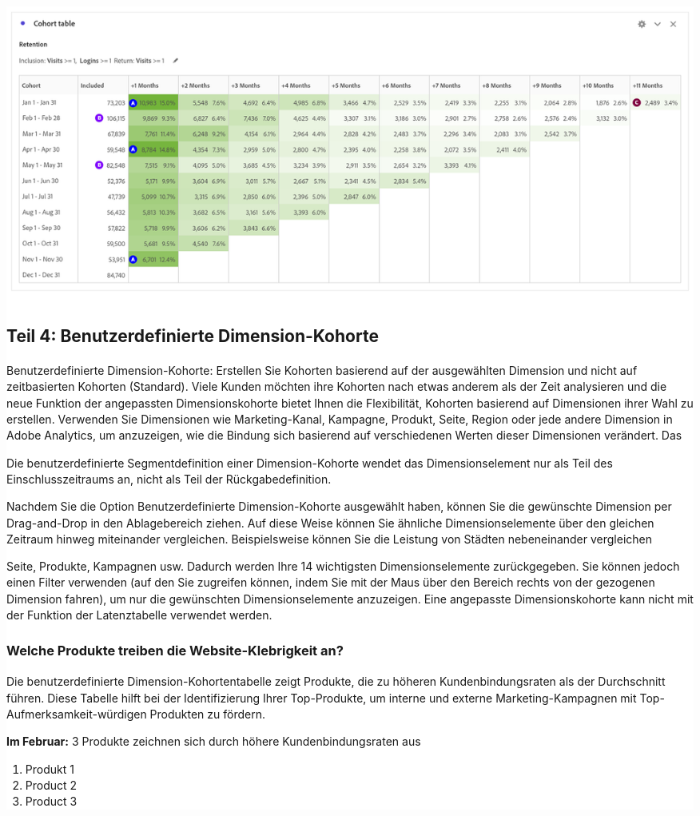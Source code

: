 ![Kohortentabelle 4](assets/cohort4.png)

## Teil 4: Benutzerdefinierte Dimension-Kohorte

Benutzerdefinierte Dimension-Kohorte: Erstellen Sie Kohorten basierend auf der ausgewählten Dimension und nicht auf zeitbasierten Kohorten (Standard). Viele Kunden möchten ihre Kohorten nach etwas anderem als der Zeit analysieren und die neue Funktion der angepassten Dimensionskohorte bietet Ihnen die Flexibilität, Kohorten basierend auf Dimensionen ihrer Wahl zu erstellen. Verwenden Sie Dimensionen wie Marketing-Kanal, Kampagne, Produkt, Seite, Region oder jede andere Dimension in Adobe Analytics, um anzuzeigen, wie die Bindung sich basierend auf verschiedenen Werten dieser Dimensionen verändert. Das

Die benutzerdefinierte Segmentdefinition einer Dimension-Kohorte wendet das Dimensionselement nur als Teil des Einschlusszeitraums an, nicht als Teil der Rückgabedefinition.

Nachdem Sie die Option Benutzerdefinierte Dimension-Kohorte ausgewählt haben, können Sie die gewünschte Dimension per Drag-and-Drop in den Ablagebereich ziehen. Auf diese Weise können Sie ähnliche Dimensionselemente über den gleichen Zeitraum hinweg miteinander vergleichen. Beispielsweise können Sie die Leistung von Städten nebeneinander vergleichen

Seite, Produkte, Kampagnen usw. Dadurch werden Ihre 14 wichtigsten Dimensionselemente zurückgegeben. Sie können jedoch einen Filter verwenden (auf den Sie zugreifen können, indem Sie mit der Maus über den Bereich rechts von der gezogenen Dimension fahren), um nur die gewünschten Dimensionselemente anzuzeigen. Eine angepasste Dimensionskohorte kann nicht mit der Funktion der Latenztabelle verwendet werden.

### Welche Produkte treiben die Website-Klebrigkeit an?

Die benutzerdefinierte Dimension-Kohortentabelle zeigt Produkte, die zu höheren Kundenbindungsraten als der Durchschnitt führen.  Diese Tabelle hilft bei der Identifizierung Ihrer Top-Produkte, um interne und externe Marketing-Kampagnen mit Top-Aufmerksamkeit-würdigen Produkten zu fördern.

**Im Februar:** 3 Produkte zeichnen sich durch höhere Kundenbindungsraten aus

1) Produkt 1
1) Product 2
1) Product 3
